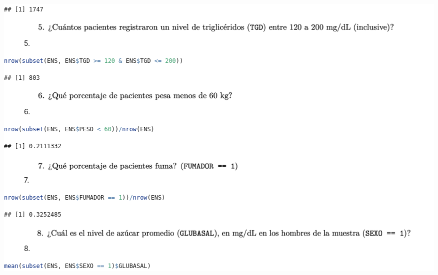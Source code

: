     ## [1] 1747

<figure>
<img src="image-42.png" alt="5." />
<figcaption aria-hidden="true">5.</figcaption>
</figure>

``` r
nrow(subset(ENS, ENS$TGD >= 120 & ENS$TGD <= 200))
```

    ## [1] 803

<figure>
<img src="image-43.png" alt="6." />
<figcaption aria-hidden="true">6.</figcaption>
</figure>

``` r
nrow(subset(ENS, ENS$PESO < 60))/nrow(ENS)
```

    ## [1] 0.2111332

<figure>
<img src="image-44.png" alt="7." />
<figcaption aria-hidden="true">7.</figcaption>
</figure>

``` r
nrow(subset(ENS, ENS$FUMADOR == 1))/nrow(ENS)
```

    ## [1] 0.3252485

<figure>
<img src="image-45.png" alt="8." />
<figcaption aria-hidden="true">8.</figcaption>
</figure>

``` r
mean(subset(ENS, ENS$SEXO == 1)$GLUBASAL)
```
